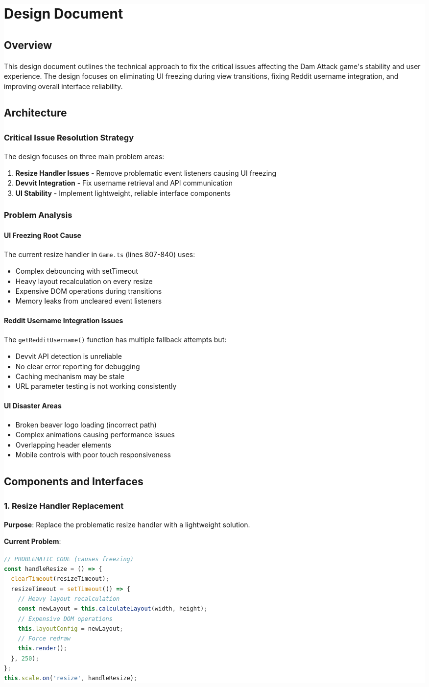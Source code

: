 # Design Document

## Overview

This design document outlines the technical approach to fix the critical issues affecting the Dam Attack game's stability and user experience. The design focuses on eliminating UI freezing during view transitions, fixing Reddit username integration, and improving overall interface reliability.

## Architecture

### Critical Issue Resolution Strategy

The design focuses on three main problem areas:

1. **Resize Handler Issues** - Remove problematic event listeners causing UI freezing
2. **Devvit Integration** - Fix username retrieval and API communication
3. **UI Stability** - Implement lightweight, reliable interface components

### Problem Analysis

#### UI Freezing Root Cause
The current resize handler in `Game.ts` (lines 807-840) uses:
- Complex debouncing with setTimeout
- Heavy layout recalculation on every resize
- Expensive DOM operations during transitions
- Memory leaks from uncleared event listeners

#### Reddit Username Integration Issues
The `getRedditUsername()` function has multiple fallback attempts but:
- Devvit API detection is unreliable
- No clear error reporting for debugging
- Caching mechanism may be stale
- URL parameter testing is not working consistently

#### UI Disaster Areas
- Broken beaver logo loading (incorrect path)
- Complex animations causing performance issues
- Overlapping header elements
- Mobile controls with poor touch responsiveness

## Components and Interfaces

### 1. Resize Handler Replacement

**Purpose**: Replace the problematic resize handler with a lightweight solution.

**Current Problem**:
```typescript
// PROBLEMATIC CODE (causes freezing)
const handleResize = () => {
  clearTimeout(resizeTimeout);
  resizeTimeout = setTimeout(() => {
    // Heavy layout recalculation
    const newLayout = this.calculateLayout(width, height);
    // Expensive DOM operations
    this.layoutConfig = newLayout;
    // Force redraw
    this.render();
  }, 250);
};
this.scale.on('resize', handleResize);
```